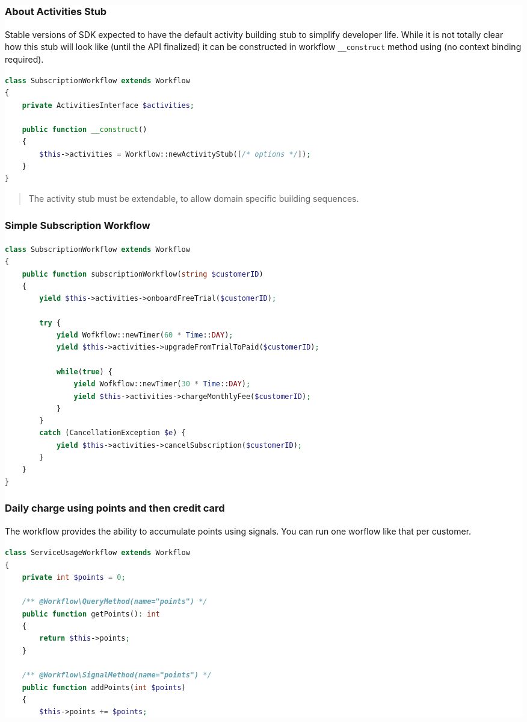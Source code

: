 ### About Activities Stub
Stable versions of SDK expected to have the default activity building stub to simplify developer life. While it is not
totally clear how this stub will look like (until the API finalized) it can be constructed in workflow `__construct`
method using (no context binding required).

```php
class SubscriptionWorkflow extends Workflow
{
    private ActivitiesInterface $activities;

    public function __construct() 
    {
        $this->activities = Workflow::newActivityStub([/* options */]);    
    }
}
``` 

> The activity stub must be extendable, to allow domain specific building sequences.

### Simple Subscription Workflow
```php
class SubscriptionWorkflow extends Workflow
{
    public function subscriptionWorkflow(string $customerID)
    {
        yield $this->activities->onboardFreeTrial($customerID);
        
        try {
            yield Wofkflow::newTimer(60 * Time::DAY);
            yield $this->activities->upgradeFromTrialToPaid($customerID);
    
            while(true) {
                yield Wofkflow::newTimer(30 * Time::DAY);
                yield $this->activities->chargeMonthlyFee($customerID);
            }       
        }
        catch (CancellationException $e) {
            yield $this->activities->cancelSubscription($customerID);
        }
    }
}
```

### Daily charge using points and then credit card
The workflow provides the ability to accumulate points using signals. You can run one worflow like that per
customer.

```php
class ServiceUsageWorkflow extends Workflow
{
    private int $points = 0;

    /** @Workflow\QueryMethod(name="points") */
    public function getPoints(): int
    {
        return $this->points;
    }

    /** @Workflow\SignalMethod(name="points") */
    public function addPoints(int $points)
    {
        $this->points += $points;
```
